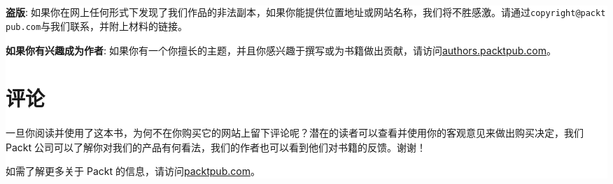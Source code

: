 **盗版**: 如果你在网上任何形式下发现了我们作品的非法副本，如果你能提供位置地址或网站名称，我们将不胜感激。请通过`copyright@packtpub.com`与我们联系，并附上材料的链接。

**如果你有兴趣成为作者**: 如果你有一个你擅长的主题，并且你感兴趣于撰写或为书籍做出贡献，请访问[authors.packtpub.com](http://authors.packtpub.com/)。

# 评论

一旦你阅读并使用了这本书，为何不在你购买它的网站上留下评论呢？潜在的读者可以查看并使用你的客观意见来做出购买决定，我们 Packt 公司可以了解你对我们的产品有何看法，我们的作者也可以看到他们对书籍的反馈。谢谢！

如需了解更多关于 Packt 的信息，请访问[packtpub.com](https://www.packtpub.com/)。
